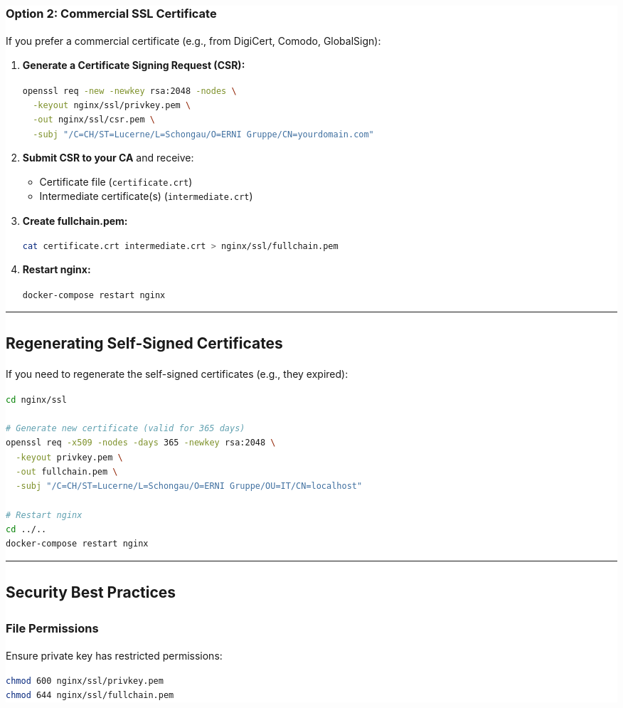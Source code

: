 ### Option 2: Commercial SSL Certificate

If you prefer a commercial certificate (e.g., from DigiCert, Comodo, GlobalSign):

1. **Generate a Certificate Signing Request (CSR):**
   ```bash
   openssl req -new -newkey rsa:2048 -nodes \
     -keyout nginx/ssl/privkey.pem \
     -out nginx/ssl/csr.pem \
     -subj "/C=CH/ST=Lucerne/L=Schongau/O=ERNI Gruppe/CN=yourdomain.com"
   ```

2. **Submit CSR to your CA** and receive:
   - Certificate file (`certificate.crt`)
   - Intermediate certificate(s) (`intermediate.crt`)

3. **Create fullchain.pem:**
   ```bash
   cat certificate.crt intermediate.crt > nginx/ssl/fullchain.pem
   ```

4. **Restart nginx:**
   ```bash
   docker-compose restart nginx
   ```

---

## Regenerating Self-Signed Certificates

If you need to regenerate the self-signed certificates (e.g., they expired):

```bash
cd nginx/ssl

# Generate new certificate (valid for 365 days)
openssl req -x509 -nodes -days 365 -newkey rsa:2048 \
  -keyout privkey.pem \
  -out fullchain.pem \
  -subj "/C=CH/ST=Lucerne/L=Schongau/O=ERNI Gruppe/OU=IT/CN=localhost"

# Restart nginx
cd ../..
docker-compose restart nginx
```

---

## Security Best Practices

### File Permissions

Ensure private key has restricted permissions:

```bash
chmod 600 nginx/ssl/privkey.pem
chmod 644 nginx/ssl/fullchain.pem
```
